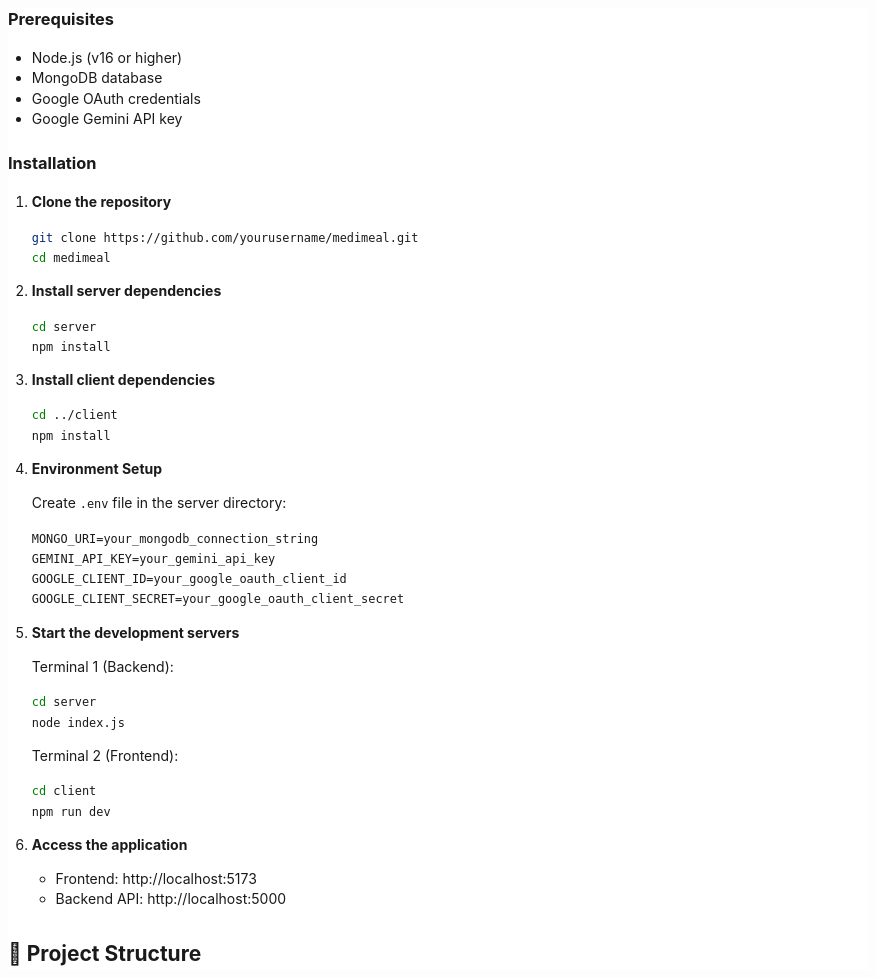 ### Prerequisites
- Node.js (v16 or higher)
- MongoDB database
- Google OAuth credentials
- Google Gemini API key

### Installation

1. **Clone the repository**
   ```bash
   git clone https://github.com/yourusername/medimeal.git
   cd medimeal
   ```

2. **Install server dependencies**
   ```bash
   cd server
   npm install
   ```

3. **Install client dependencies**
   ```bash
   cd ../client
   npm install
   ```

4. **Environment Setup**
   
   Create `.env` file in the server directory:
   ```env
   MONGO_URI=your_mongodb_connection_string
   GEMINI_API_KEY=your_gemini_api_key
   GOOGLE_CLIENT_ID=your_google_oauth_client_id
   GOOGLE_CLIENT_SECRET=your_google_oauth_client_secret
   ```

5. **Start the development servers**
   
   Terminal 1 (Backend):
   ```bash
   cd server
   node index.js
   ```
   
   Terminal 2 (Frontend):
   ```bash
   cd client
   npm run dev
   ```

6. **Access the application**
   - Frontend: http://localhost:5173
   - Backend API: http://localhost:5000

## 📁 Project Structure
